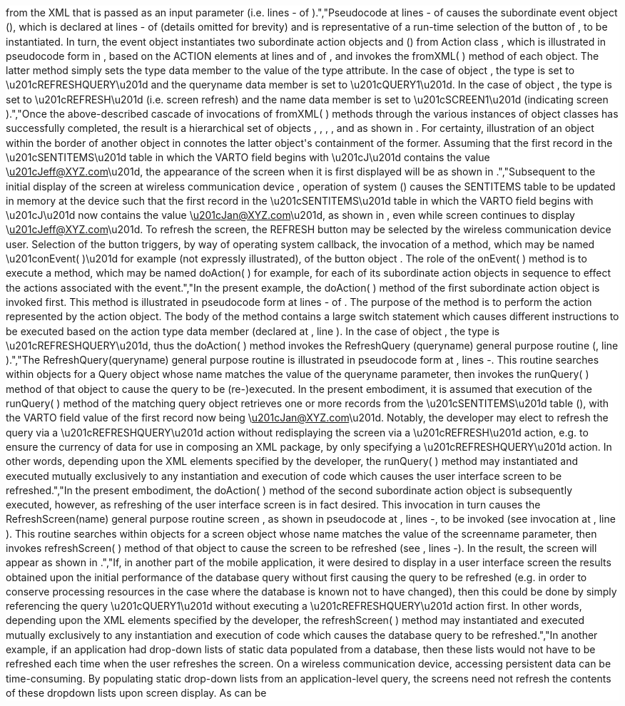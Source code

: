 from the XML that is passed as an input parameter (i.e. lines - of ).","Pseudocode at lines - of  causes the subordinate event object  (), which is declared at lines - of  (details omitted for brevity) and is representative of a run-time selection of the button  of , to be instantiated. In turn, the event object instantiates two subordinate action objects  and  () from Action class , which is illustrated in pseudocode form in , based on the ACTION elements at lines  and  of , and invokes the fromXML( ) method of each object. The latter method simply sets the type data member to the value of the type attribute. In the case of object , the type is set to \u201cREFRESHQUERY\u201d and the queryname data member is set to \u201cQUERY1\u201d. In the case of object , the type is set to \u201cREFRESH\u201d (i.e. screen refresh) and the name data member is set to \u201cSCREEN1\u201d (indicating screen ).","Once the above-described cascade of invocations of fromXML( ) methods through the various instances of object classes  has successfully completed, the result is a hierarchical set of objects , , , ,  and  as shown in . For certainty, illustration of an object within the border of another object in  connotes the latter object's containment of the former. Assuming that the first record in the \u201cSENTITEMS\u201d table  in which the VARTO field begins with \u201cJ\u201d contains the value \u201cJeff@XYZ.com\u201d, the appearance of the screen  when it is first displayed will be as shown in .","Subsequent to the initial display of the screen  at wireless communication device , operation of system  () causes the SENTITEMS table  to be updated in memory at the device  such that the first record in the \u201cSENTITEMS\u201d table  in which the VARTO field begins with \u201cJ\u201d now contains the value \u201cJan@XYZ.com\u201d, as shown in , even while screen  continues to display \u201cJeff@XYZ.com\u201d. To refresh the screen, the REFRESH button  may be selected by the wireless communication device user. Selection of the button  triggers, by way of operating system callback, the invocation of a method, which may be named \u201conEvent( )\u201d for example (not expressly illustrated), of the button object . The role of the onEvent( ) method is to execute a method, which may be named doAction( ) for example, for each of its subordinate action objects in sequence to effect the actions associated with the event.","In the present example, the doAction( ) method of the first subordinate action object  is invoked first. This method is illustrated in pseudocode form at lines - of . The purpose of the method is to perform the action represented by the action object. The body of the method contains a large switch statement which causes different instructions to be executed based on the action type data member (declared at , line ). In the case of object , the type is \u201cREFRESHQUERY\u201d, thus the doAction( ) method invokes the RefreshQuery (queryname) general purpose routine  (, line ).","The RefreshQuery(queryname) general purpose routine is illustrated in pseudocode form at , lines -. This routine searches within objects  for a Query object whose name matches the value of the queryname parameter, then invokes the runQuery( ) method of that object to cause the query to be (re-)executed. In the present embodiment, it is assumed that execution of the runQuery( ) method of the matching query object  retrieves one or more records from the \u201cSENTITEMS\u201d table  (), with the VARTO field value of the first record now being \u201cJan@XYZ.com\u201d. Notably, the developer may elect to refresh the query via a \u201cREFRESHQUERY\u201d action without redisplaying the screen via a \u201cREFRESH\u201d action, e.g. to ensure the currency of data for use in composing an XML package, by only specifying a \u201cREFRESHQUERY\u201d action. In other words, depending upon the XML elements specified by the developer, the runQuery( ) method may instantiated and executed mutually exclusively to any instantiation and execution of code which causes the user interface screen  to be refreshed.","In the present embodiment, the doAction( ) method of the second subordinate action object  is subsequently executed, however, as refreshing of the user interface screen  is in fact desired. This invocation in turn causes the RefreshScreen(name) general purpose routine screen , as shown in pseudocode at , lines -, to be invoked (see invocation at , line ). This routine  searches within objects  for a screen object whose name matches the value of the screenname parameter, then invokes refreshScreen( ) method of that object to cause the screen to be refreshed (see , lines -). In the result, the screen  will appear as shown in .","If, in another part of the mobile application, it were desired to display in a user interface screen  the results obtained upon the initial performance of the database query  without first causing the query to be refreshed (e.g. in order to conserve processing resources in the case where the database  is known not to have changed), then this could be done by simply referencing the query \u201cQUERY1\u201d without executing a \u201cREFRESHQUERY\u201d action first. In other words, depending upon the XML elements specified by the developer, the refreshScreen( ) method may instantiated and executed mutually exclusively to any instantiation and execution of code which causes the database query to be refreshed.","In another example, if an application had drop-down lists of static data populated from a database, then these lists would not have to be refreshed each time when the user refreshes the screen. On a wireless communication device, accessing persistent data can be time-consuming. By populating static drop-down lists from an application-level query, the screens need not refresh the contents of these dropdown lists upon screen display. As can be